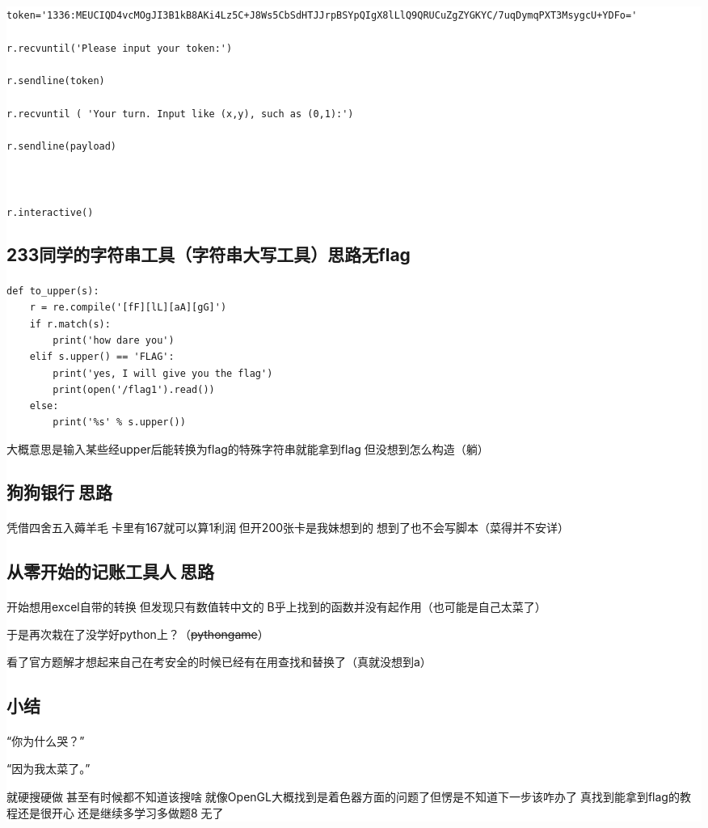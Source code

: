 ```
token='1336:MEUCIQD4vcMOgJI3B1kB8AKi4Lz5C+J8Ws5CbSdHTJJrpBSYpQIgX8lLlQ9QRUCuZgZYGKYC/7uqDymqPXT3MsygcU+YDFo='

r.recvuntil('Please input your token:')

r.sendline(token)

r.recvuntil ( 'Your turn. Input like (x,y), such as (0,1):')

r.sendline(payload)



r.interactive()
```

## 233同学的字符串工具（字符串大写工具）思路无flag

```
def to_upper(s):
    r = re.compile('[fF][lL][aA][gG]')
    if r.match(s):
        print('how dare you')
    elif s.upper() == 'FLAG':
        print('yes, I will give you the flag')
        print(open('/flag1').read())
    else:
        print('%s' % s.upper())
```

大概意思是输入某些经upper后能转换为flag的特殊字符串就能拿到flag  但没想到怎么构造（躺）

## 狗狗银行 思路

凭借四舍五入薅羊毛  卡里有167就可以算1利润 但开200张卡是我妹想到的 想到了也不会写脚本（菜得并不安详）

## 从零开始的记账工具人 思路

开始想用excel自带的转换 但发现只有数值转中文的 B乎上找到的函数并没有起作用（也可能是自己太菜了）

于是再次栽在了没学好python上？（~~pythongame~~）

看了官方题解才想起来自己在考安全的时候已经有在用查找和替换了（真就没想到a）

## 小结

“你为什么哭？”

“因为我太菜了。”

就硬搜硬做 甚至有时候都不知道该搜啥 就像OpenGL大概找到是着色器方面的问题了但愣是不知道下一步该咋办了 真找到能拿到flag的教程还是很开心 还是继续多学习多做题8 无了

[docker找回构建时被删除的文件参考]: https://www.cnblogs.com/zejin2008/p/13460498.html